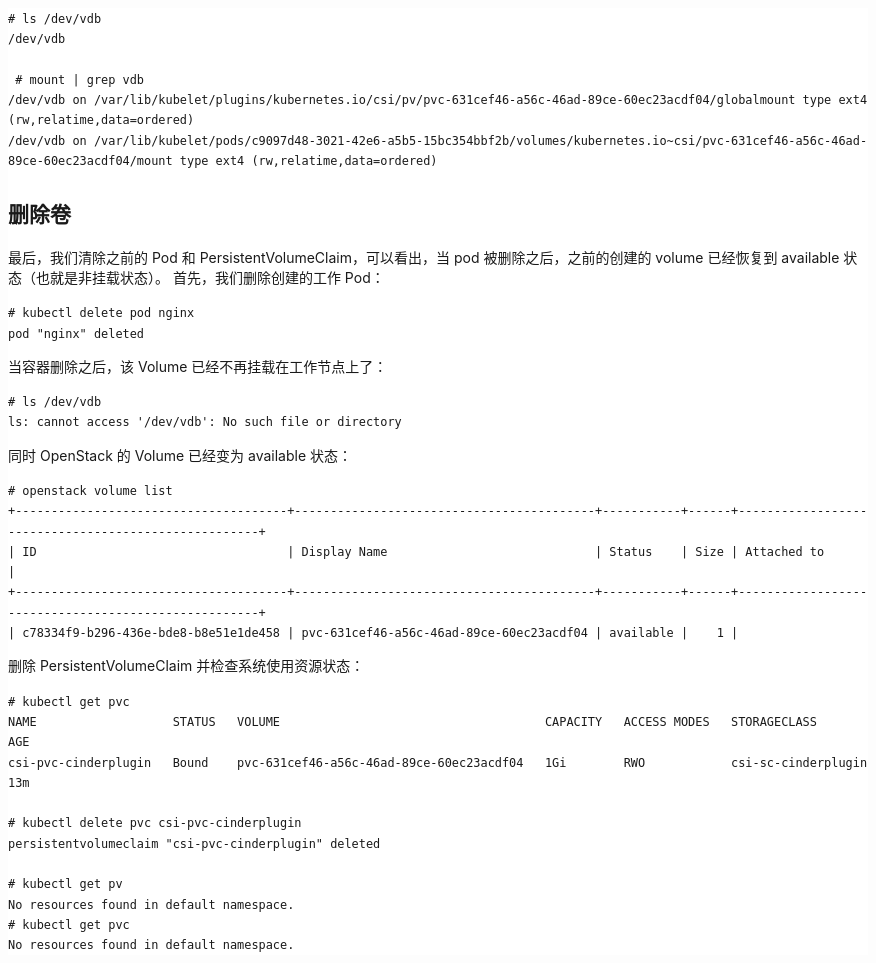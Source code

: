```
# ls /dev/vdb
/dev/vdb

 # mount | grep vdb
/dev/vdb on /var/lib/kubelet/plugins/kubernetes.io/csi/pv/pvc-631cef46-a56c-46ad-89ce-60ec23acdf04/globalmount type ext4 (rw,relatime,data=ordered)
/dev/vdb on /var/lib/kubelet/pods/c9097d48-3021-42e6-a5b5-15bc354bbf2b/volumes/kubernetes.io~csi/pvc-631cef46-a56c-46ad-89ce-60ec23acdf04/mount type ext4 (rw,relatime,data=ordered) 
```

## 删除卷

最后，我们清除之前的 Pod 和 PersistentVolumeClaim，可以看出，当 pod 被删除之后，之前的创建的 volume 已经恢复到 available 状态（也就是非挂载状态）。 首先，我们删除创建的工作 Pod：

```
# kubectl delete pod nginx
pod "nginx" deleted 
```

当容器删除之后，该 Volume 已经不再挂载在工作节点上了：

```
# ls /dev/vdb
ls: cannot access '/dev/vdb': No such file or directory 
```

同时 OpenStack 的 Volume 已经变为 available 状态：

```
# openstack volume list
+--------------------------------------+------------------------------------------+-----------+------+-----------------------------------------------------+
| ID                                   | Display Name                             | Status    | Size | Attached to                                         |
+--------------------------------------+------------------------------------------+-----------+------+-----------------------------------------------------+
| c78334f9-b296-436e-bde8-b8e51e1de458 | pvc-631cef46-a56c-46ad-89ce-60ec23acdf04 | available |    1 | 
```

删除 PersistentVolumeClaim 并检查系统使用资源状态：

```
# kubectl get pvc
NAME                   STATUS   VOLUME                                     CAPACITY   ACCESS MODES   STORAGECLASS          AGE
csi-pvc-cinderplugin   Bound    pvc-631cef46-a56c-46ad-89ce-60ec23acdf04   1Gi        RWO            csi-sc-cinderplugin   13m

# kubectl delete pvc csi-pvc-cinderplugin
persistentvolumeclaim "csi-pvc-cinderplugin" deleted

# kubectl get pv
No resources found in default namespace.
# kubectl get pvc
No resources found in default namespace. 
```

